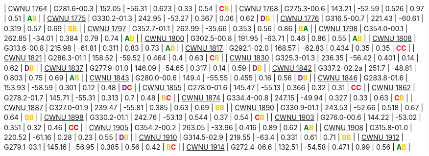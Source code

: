 | [CWNU 1764](https://ucc.ar/_clusters/cwnu1764/) | G281.6-00.3 | 152.05 | -56.31 | 0.623 | 0.33 | 0.54 | <span style="color: red; font-weight: bold;">C</span><span style="color: #FFC300; font-weight: bold;">B</span> |
| [CWNU 1768](https://ucc.ar/_clusters/cwnu1768/) | G275.3-00.6 | 143.21 | -52.59 | 0.526 | 0.97 | 0.51 | <span style="color: green; font-weight: bold;">A</span><span style="color: #FFC300; font-weight: bold;">B</span> |
| [CWNU 1775](https://ucc.ar/_clusters/cwnu1775/) | G330.2-01.3 | 242.95 | -53.27 | 0.367 | 0.06 | 0.62 | <span style="color: purple; font-weight: bold;">D</span><span style="color: #FFC300; font-weight: bold;">B</span> |
| [CWNU 1776](https://ucc.ar/_clusters/cwnu1776/) | G316.5-00.7 | 221.43 | -60.61 | 0.319 | 0.57 | 0.69 | <span style="color: #FFC300; font-weight: bold;">B</span><span style="color: #FFC300; font-weight: bold;">B</span> |
| [CWNU 1797](https://ucc.ar/_clusters/cwnu1797/) | G352.7-01.1 | 262.99 | -35.66 | 0.353 | 0.56 | 0.86 | <span style="color: #FFC300; font-weight: bold;">B</span><span style="color: green; font-weight: bold;">A</span> |
| [CWNU 1798](https://ucc.ar/_clusters/cwnu1798/) | G354.0-00.1 | 262.85 | -34.01 | 0.384 | 0.79 | 0.74 | <span style="color: green; font-weight: bold;">A</span><span style="color: #FFC300; font-weight: bold;">B</span> |
| [CWNU 1800](https://ucc.ar/_clusters/cwnu1800/) | G302.5-00.8 | 191.95 | -63.71 | 0.46 | 0.86 | 0.55 | <span style="color: green; font-weight: bold;">A</span><span style="color: #FFC300; font-weight: bold;">B</span> |
| [CWNU 1808](https://ucc.ar/_clusters/cwnu1808/) | G313.6-00.8 | 215.98 | -61.81 | 0.311 | 0.83 | 0.73 | <span style="color: green; font-weight: bold;">A</span><span style="color: #FFC300; font-weight: bold;">B</span> |
| [CWNU 1817](https://ucc.ar/_clusters/cwnu1817/) | G292.1-02.0 | 168.57 | -62.83 | 0.434 | 0.35 | 0.35 | <span style="color: red; font-weight: bold;">C</span><span style="color: red; font-weight: bold;">C</span> |
| [CWNU 1821](https://ucc.ar/_clusters/cwnu1821/) | G286.3-01.1 | 158.52 | -59.52 | 0.464 | 0.4 | 0.63 | <span style="color: red; font-weight: bold;">C</span><span style="color: #FFC300; font-weight: bold;">B</span> |
| [CWNU 1830](https://ucc.ar/_clusters/cwnu1830/) | G325.3-01.3 | 236.35 | -56.42 | 0.401 | 0.14 | 0.62 | <span style="color: purple; font-weight: bold;">D</span><span style="color: #FFC300; font-weight: bold;">B</span> |
| [CWNU 1837](https://ucc.ar/_clusters/cwnu1837/) | G277.9-01.0 | 146.09 | -54.65 | 0.317 | 0.14 | 0.59 | <span style="color: purple; font-weight: bold;">D</span><span style="color: #FFC300; font-weight: bold;">B</span> |
| [CWNU 1842](https://ucc.ar/_clusters/cwnu1842/) | G337.2-02.2a | 251.7 | -48.81 | 0.803 | 0.75 | 0.69 | <span style="color: green; font-weight: bold;">A</span><span style="color: #FFC300; font-weight: bold;">B</span> |
| [CWNU 1843](https://ucc.ar/_clusters/cwnu1843/) | G280.0-00.6 | 149.4 | -55.55 | 0.455 | 0.16 | 0.56 | <span style="color: purple; font-weight: bold;">D</span><span style="color: #FFC300; font-weight: bold;">B</span> |
| [CWNU 1846](https://ucc.ar/_clusters/cwnu1846/) | G283.8-01.6 | 153.93 | -58.59 | 0.301 | 0.12 | 0.48 | <span style="color: purple; font-weight: bold;">D</span><span style="color: red; font-weight: bold;">C</span> |
| [CWNU 1855](https://ucc.ar/_clusters/cwnu1855/) | G278.0-01.6 | 145.47 | -55.13 | 0.366 | 0.32 | 0.31 | <span style="color: red; font-weight: bold;">C</span><span style="color: red; font-weight: bold;">C</span> |
| [CWNU 1862](https://ucc.ar/_clusters/cwnu1862/) | G278.2-01.7 | 145.71 | -55.31 | 0.313 | 0.7 | 0.48 | <span style="color: #FFC300; font-weight: bold;">B</span><span style="color: red; font-weight: bold;">C</span> |
| [CWNU 1874](https://ucc.ar/_clusters/cwnu1874/) | G334.4-00.8 | 247.15 | -49.94 | 0.327 | 0.33 | 0.63 | <span style="color: red; font-weight: bold;">C</span><span style="color: #FFC300; font-weight: bold;">B</span> |
| [CWNU 1887](https://ucc.ar/_clusters/cwnu1887/) | G327.0-01.9 | 239.47 | -55.81 | 0.385 | 0.63 | 0.69 | <span style="color: #FFC300; font-weight: bold;">B</span><span style="color: #FFC300; font-weight: bold;">B</span> |
| [CWNU 1890](https://ucc.ar/_clusters/cwnu1890/) | G330.9-01.1 | 243.53 | -52.66 | 0.518 | 0.67 | 0.64 | <span style="color: #FFC300; font-weight: bold;">B</span><span style="color: #FFC300; font-weight: bold;">B</span> |
| [CWNU 1898](https://ucc.ar/_clusters/cwnu1898/) | G330.2-01.1 | 242.76 | -53.13 | 0.544 | 0.37 | 0.54 | <span style="color: red; font-weight: bold;">C</span><span style="color: #FFC300; font-weight: bold;">B</span> |
| [CWNU 1903](https://ucc.ar/_clusters/cwnu1903/) | G276.0-00.6 | 144.22 | -53.02 | 0.351 | 0.32 | 0.46 | <span style="color: red; font-weight: bold;">C</span><span style="color: red; font-weight: bold;">C</span> |
| [CWNU 1905](https://ucc.ar/_clusters/cwnu1905/) | G354.2-00.2 | 263.05 | -33.96 | 0.416 | 0.89 | 0.62 | <span style="color: green; font-weight: bold;">A</span><span style="color: #FFC300; font-weight: bold;">B</span> |
| [CWNU 1908](https://ucc.ar/_clusters/cwnu1908/) | G315.8-01.0 | 220.52 | -61.16 | 0.28 | 0.23 | 0.55 | <span style="color: purple; font-weight: bold;">D</span><span style="color: #FFC300; font-weight: bold;">B</span> |
| [CWNU 1910](https://ucc.ar/_clusters/cwnu1910/) | G314.5-02.9 | 219.55 | -63.4 | 0.331 | 0.61 | 0.71 | <span style="color: #FFC300; font-weight: bold;">B</span><span style="color: #FFC300; font-weight: bold;">B</span> |
| [CWNU 1912](https://ucc.ar/_clusters/cwnu1912/) | G279.1-03.1 | 145.16 | -56.95 | 0.385 | 0.56 | 0.42 | <span style="color: #FFC300; font-weight: bold;">B</span><span style="color: red; font-weight: bold;">C</span> |
| [CWNU 1914](https://ucc.ar/_clusters/cwnu1914/) | G272.4-06.6 | 132.51 | -54.58 | 0.471 | 0.99 | 0.56 | <span style="color: green; font-weight: bold;">A</span><span style="color: #FFC300; font-weight: bold;">B</span> |